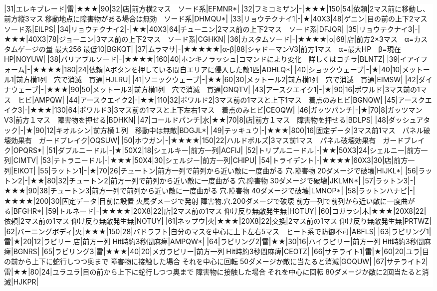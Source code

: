 |31|エレキブレード|雷|★★★|90|32|店|前方横2マス　ソード系|EFMNR*|
|32|フミコミザン|-|★★★|150|54|依頼|2マス前に移動し､前方縦3マス 移動地点に障害物がある場合は無効　ソード系|DHMQU*|
|33|リョウテクナイ1|-|★|40X3|48|ゲニン|目の前の上下2マス　ソード系|EILPS|
|34|リョウテクナイ2|-|★★|40X3|64|チューニン|2マス前の上下2マス　ソード系|DFJQR|
|35|リョウテクナイ3|-|★★★|40X3|78|ジョーニン|3マス前の上下2マス　ソード系|CGHKN|
|36|カスタムソード|-|★★★★|α|68|店|前方2×3マス　α=カスタムゲージの量 最大256 最低10|BGKQT|
|37|ムラマサ|-|★★★★★|α-β|88|シャドーマンV3|前方1マス　α=最大HP　β=現在HP|NOYUW|
|38|バリアブルソード|-|★★★★|160|40|ホンキノラッシュ|コマンドにより変化　詳しくはコチラ|BLNTZ|
|39|イアイフォーム|-|★★★★|180|24|依頼|Aボタンを押している間自エリアに侵入した敵1匹|ADHLQ*|
|40|ショックウェーブ|-|★|40|10|メットール1|前方横1列　穴で消滅　貫通|HJLRU|
|41|ソニックウェーブ|-|★★|60|30|メットール2|前方横1列　穴で消滅　貫通|EIMSW|
|42|ダイナウェーブ|-|★★★|90|50|メットール3|前方横1列　穴で消滅　貫通|GNQTV|
|43|アースクエイク1|-|★|90|16|ポワルド|3マス前の1マス　ヒビ|AMPQW|
|44|アースクエイク2|-|★★|110|32|ポワルド2|3マス前の1マスと上下1マス　着点のみヒビ|BGNQW|
|45|アースクエイク3|-|★★★|130|64|ポワルド3|3マス前の1マスと上下左右1マス　着点のみヒビ|CEOQW|
|46|ガッツパンチ|-|★|70|8|ガッツマンV3|前方１マス　障害物を押せる|BDHKN|
|47|コールドパンチ|水|★★|70|8|店|前方１マス　障害物を押せる|BDLPS|
|48|ダッシュアタック|-|★|90|12|キオルシン|前方横１列　移動中は無敵|BDGJL*|
|49|テッキュウ|-|★★★|800|16|固定データ|3マス前1マス　パネル破壊効果有　ガードブレイク|OQSUW|
|50|ホウガン|-|★★★★|150|22|ハルドボルズ|3マス前1マス　パネル破壊効果有　ガードブレイク|OPQRS*|
|51|ダブルニードル|-|★|50X2|18|シェルキー|前方一列|ACFIJ|
|52|トリプルニードル|-|★★|50X3|24|シェルニー|前方一列|CIMTV|
|53|テトラニードル|-|★★★|50X4|30|シェルジー|前方一列|CHIPU|
|54|トライデント|-|★★★★|60X3|30|店|前方一列|EIKOT|
|55|ラットン1|-|★|70|26|チュートン|前方一列で前列から近い敵に一度曲がる 穴.障害物 20ダメージで破壊|HIJKL*|
|56|ラットン2|-|★★|80|32|チュートン2|前方一列で前列から近い敵に一度曲がる 穴.障害物 30ダメージで破壊|JKLMN*|
|57|ラットン3|-|★★★|90|38|チュートン3|前方一列で前列から近い敵に一度曲がる 穴.障害物 40ダメージで破壊|LMNOP*|
|58|ラットンハナビ|-|★★★★|200|30|固定データ|目前に設置 火属ダメージで発射 障害物.穴.200ダメージで破壊 前方一列で前列から近い敵に一度曲がる|BFGHR*|
|59|トルネード|-|★★★★|20X8|22|店|2マス前の1マス 仰け反り無敵発生無|HOTUY|
|60|コガラシ|木|★★★|20X8|22|依頼|2マス前の1マス 仰け反り無敵発生無|NOTUY|
|61|ネップウ|火|★★★|20X8|22|交換|2マス前の1マス 仰け反り無敵発生無|PRTWZ|
|62|バーニングボディ|火|★★★|150|28|バドラフト|自分のマスを中心に上下左右5マス　ヒート系で防御不可|ABFLS|
|63|ラビリング1|雷|★|20|12|ラビリー 店|前方一列 Hit時約3秒間麻痺|AMPQW*|
|64|ラビリング2|雷|★★|30|16|ハイラビリー|前方一列 Hit時約3秒間麻痺|BGNRS|
|65|ラビリング3|雷|★★★|40|20|メガラビリー|前方一列 Hit時約3秒間麻痺|CEOTZ|
|66|サテライト1|雷|★|60|20|ユラ|目の前から上下に蛇行しつつ奥まで 障害物に接触した場合 それを中心に回転 50ダメージか敵に当たると消滅|GOQUW|
|67|サテライト2|雷|★★|80|24|ユラユラ|目の前から上下に蛇行しつつ奥まで 障害物に接触した場合 それを中心に回転 80ダメージか敵に2回当たると消滅|HJKPR|